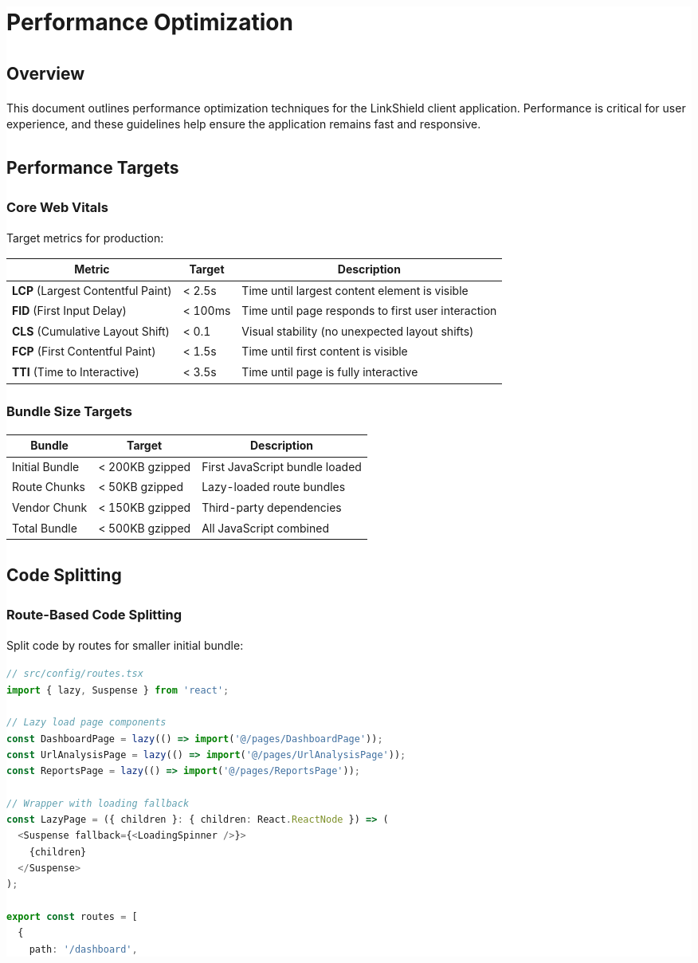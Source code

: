 # Performance Optimization

## Overview

This document outlines performance optimization techniques for the LinkShield client application. Performance is critical for user experience, and these guidelines help ensure the application remains fast and responsive.

## Performance Targets

### Core Web Vitals

Target metrics for production:

| Metric | Target | Description |
|--------|--------|-------------|
| **LCP** (Largest Contentful Paint) | < 2.5s | Time until largest content element is visible |
| **FID** (First Input Delay) | < 100ms | Time until page responds to first user interaction |
| **CLS** (Cumulative Layout Shift) | < 0.1 | Visual stability (no unexpected layout shifts) |
| **FCP** (First Contentful Paint) | < 1.5s | Time until first content is visible |
| **TTI** (Time to Interactive) | < 3.5s | Time until page is fully interactive |

### Bundle Size Targets

| Bundle | Target | Description |
|--------|--------|-------------|
| Initial Bundle | < 200KB gzipped | First JavaScript bundle loaded |
| Route Chunks | < 50KB gzipped | Lazy-loaded route bundles |
| Vendor Chunk | < 150KB gzipped | Third-party dependencies |
| Total Bundle | < 500KB gzipped | All JavaScript combined |

## Code Splitting

### Route-Based Code Splitting

Split code by routes for smaller initial bundle:

```typescript
// src/config/routes.tsx
import { lazy, Suspense } from 'react';

// Lazy load page components
const DashboardPage = lazy(() => import('@/pages/DashboardPage'));
const UrlAnalysisPage = lazy(() => import('@/pages/UrlAnalysisPage'));
const ReportsPage = lazy(() => import('@/pages/ReportsPage'));

// Wrapper with loading fallback
const LazyPage = ({ children }: { children: React.ReactNode }) => (
  <Suspense fallback={<LoadingSpinner />}>
    {children}
  </Suspense>
);

export const routes = [
  {
    path: '/dashboard',
```